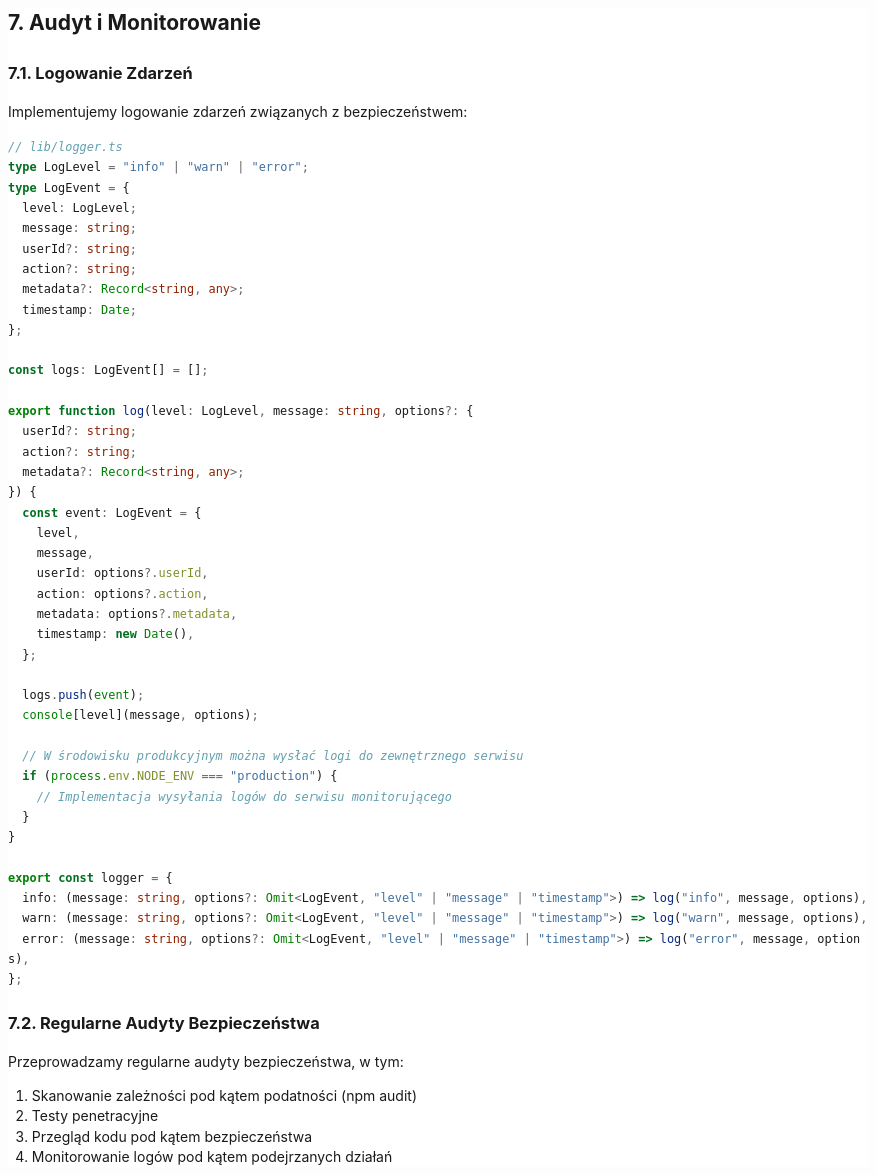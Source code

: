 ## 7. Audyt i Monitorowanie

### 7.1. Logowanie Zdarzeń

Implementujemy logowanie zdarzeń związanych z bezpieczeństwem:

```typescript
// lib/logger.ts
type LogLevel = "info" | "warn" | "error";
type LogEvent = {
  level: LogLevel;
  message: string;
  userId?: string;
  action?: string;
  metadata?: Record<string, any>;
  timestamp: Date;
};

const logs: LogEvent[] = [];

export function log(level: LogLevel, message: string, options?: {
  userId?: string;
  action?: string;
  metadata?: Record<string, any>;
}) {
  const event: LogEvent = {
    level,
    message,
    userId: options?.userId,
    action: options?.action,
    metadata: options?.metadata,
    timestamp: new Date(),
  };

  logs.push(event);
  console[level](message, options);

  // W środowisku produkcyjnym można wysłać logi do zewnętrznego serwisu
  if (process.env.NODE_ENV === "production") {
    // Implementacja wysyłania logów do serwisu monitorującego
  }
}

export const logger = {
  info: (message: string, options?: Omit<LogEvent, "level" | "message" | "timestamp">) => log("info", message, options),
  warn: (message: string, options?: Omit<LogEvent, "level" | "message" | "timestamp">) => log("warn", message, options),
  error: (message: string, options?: Omit<LogEvent, "level" | "message" | "timestamp">) => log("error", message, options),
};
```

### 7.2. Regularne Audyty Bezpieczeństwa

Przeprowadzamy regularne audyty bezpieczeństwa, w tym:

1. Skanowanie zależności pod kątem podatności (npm audit)
2. Testy penetracyjne
3. Przegląd kodu pod kątem bezpieczeństwa
4. Monitorowanie logów pod kątem podejrzanych działań